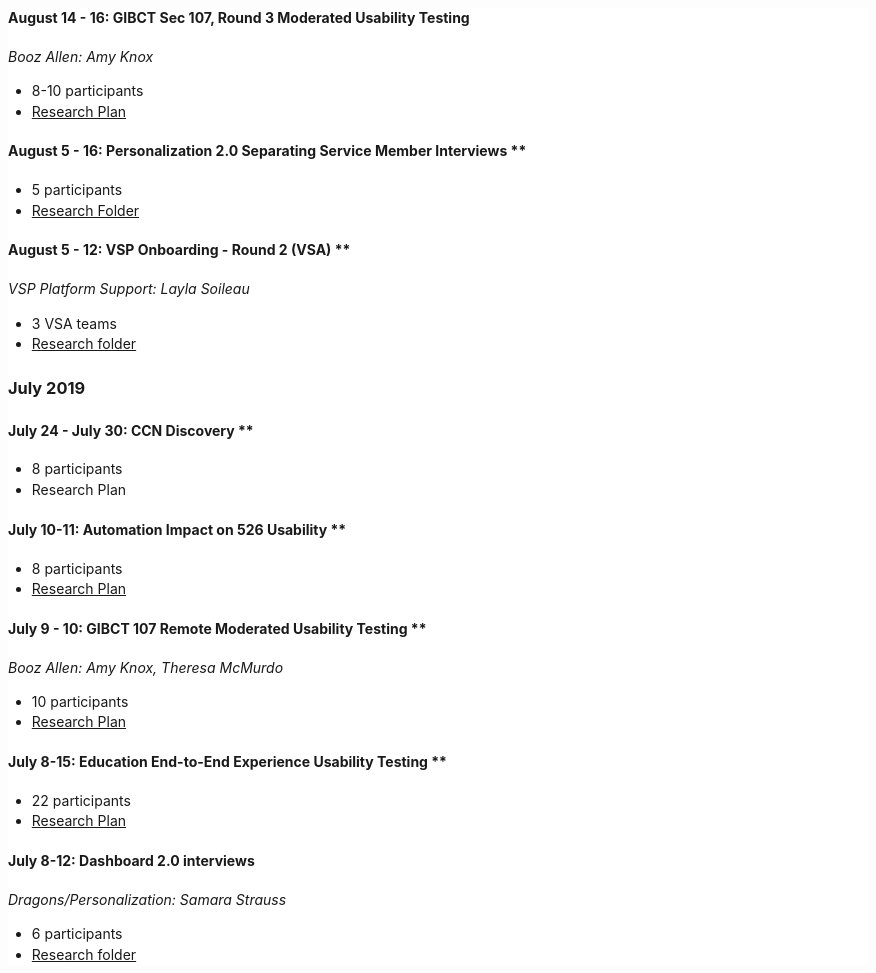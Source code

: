 #### August 14 - 16: GIBCT Sec 107, Round 3 Moderated Usability Testing
*Booz Allen: Amy Knox*
- 8-10 participants
- [Research Plan](https://github.com/department-of-veterans-affairs/va.gov-team/blob/master/products/education-careers/school-comparison-tool/colmery-act-2019/research/sec-107/gibct-107-research-plan-round-3.md)

#### August 5 - 16: Personalization 2.0 Separating Service Member Interviews **
- 5 participants
- [Research Folder](https://github.com/department-of-veterans-affairs/vets.gov-team/tree/master/Products/Identity/Personalization/Personalization%202.0/Discovery%20%26%20Research/Service%20Member%20Interviews)

#### August 5 - 12: VSP Onboarding - Round 2 (VSA) **
*VSP Platform Support: Layla Soileau*
- 3 VSA teams
- [Research folder](https://github.com/department-of-veterans-affairs/va.gov-team/tree/master/Platform/Onboarding/research/Onboarding-VSA-AUG-2019)

### July 2019

#### July 24 - July 30: CCN Discovery **
- 8 participants
- Research Plan

#### July 10-11: Automation Impact on 526 Usability **
- 8 participants
- [Research Plan](https://github.com/department-of-veterans-affairs/va.gov-team/blob/master/products/disability/526ez/research/jul-2019/research-plan-unicorns-526-automation.md)

#### July 9 - 10: GIBCT 107 Remote Moderated Usability Testing **
*Booz Allen: Amy Knox, Theresa McMurdo*
- 10 participants
- [Research Plan](https://github.com/department-of-veterans-affairs/va.gov-team/blob/master/products/education-careers/school-comparison-tool/colmery-act-2019/research/sec-107/gibct-107-research-plan.md)

#### July 8-15: Education End-to-End Experience Usability Testing **
- 22 participants
- [Research Plan](https://github.com/department-of-veterans-affairs/va.gov-team/tree/master/products/education-careers/research)

#### July 8-12: Dashboard 2.0 interviews
*Dragons/Personalization: Samara Strauss*
- 6 participants
- [Research folder](https://github.com/department-of-veterans-affairs/vets.gov-team/tree/master/Products/Identity/Personalization/Personalization%202.0/Discovery%20%26%20Research/Dashboard%20interviews)
